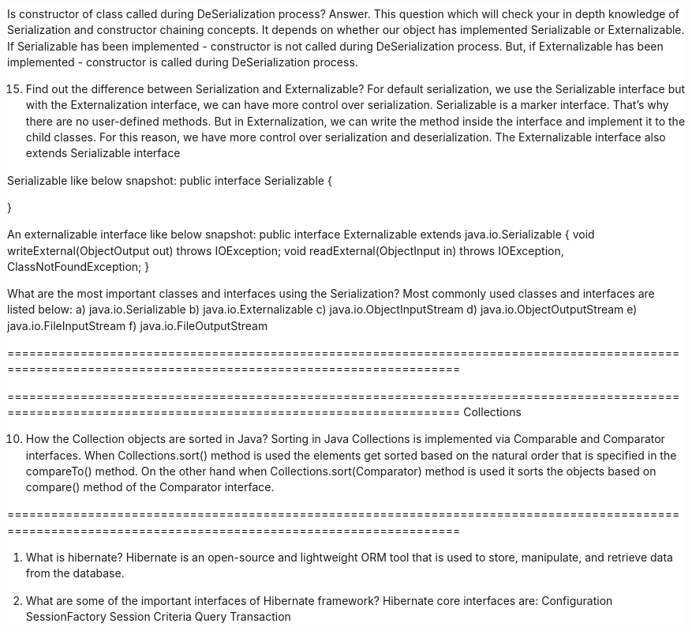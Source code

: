 Is constructor of class called during DeSerialization process?
Answer. This question which will check your in depth knowledge of Serialization and constructor chaining concepts. It depends on whether our object has implemented Serializable or Externalizable.
If Serializable has been implemented - constructor is not called during DeSerialization process.
But, if Externalizable has been implemented - constructor is called during DeSerialization process.

15. Find out the difference between Serialization and Externalizable?
For default serialization, we use the Serializable interface but with the Externalization interface, we can have more control over serialization. Serializable is a marker interface. That’s why there are no user-defined methods. But in Externalization, we can write the method inside the interface and implement it to the child classes. For this reason, we have more control over serialization and deserialization. The Externalizable interface also extends Serializable interface

Serializable like below snapshot:
public interface Serializable {

}

An externalizable interface like below snapshot:
public interface Externalizable extends java.io.Serializable {
void writeExternal(ObjectOutput out) throws IOException;
void readExternal(ObjectInput in) throws IOException, ClassNotFoundException;
}

What are the most important classes and interfaces using the Serialization?
Most commonly used classes and interfaces are listed below:
a) java.io.Serializable
b) java.io.Externalizable
c) java.io.ObjectInputStream
d) java.io.ObjectOutputStream
e) java.io.FileInputStream
f) java.io.FileOutputStream

==========================================================================================================================================================


==========================================================================================================================================================
Collections

10. How the Collection objects are sorted in Java?
Sorting in Java Collections is implemented via Comparable and Comparator interfaces. When Collections.sort()  method is used the elements get sorted based on the natural order that is specified in the compareTo() method. On the other hand when Collections.sort(Comparator) method is used it sorts the objects based on compare() method of the Comparator interface. 

==========================================================================================================================================================

1) What is hibernate?
Hibernate is an open-source and lightweight ORM tool that is used to store, manipulate, and retrieve data from the database.

2) What are some of the important interfaces of Hibernate framework?
Hibernate core interfaces are:
Configuration
SessionFactory
Session
Criteria
Query
Transaction
